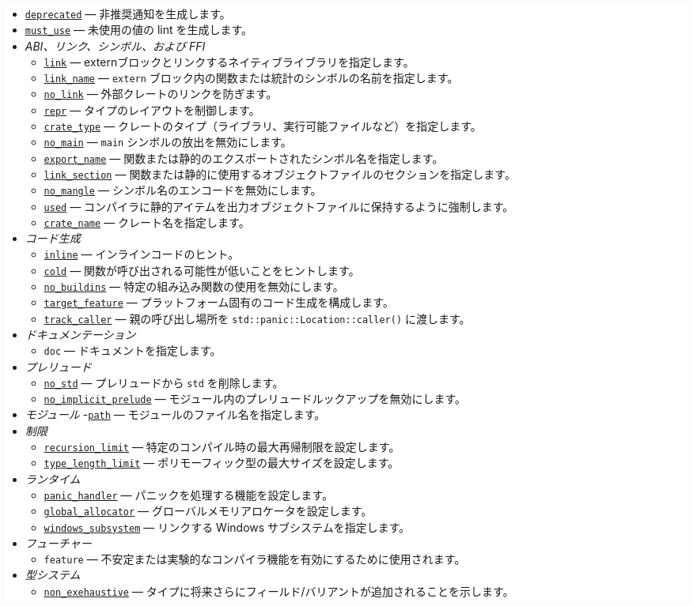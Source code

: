   - [`deprecated`](https://doc.rust-lang.org/reference/attributes/diagnostics.html#the-deprecated-attribute) — 非推奨通知を生成します。
  - [`must_use`](https://doc.rust-lang.org/reference/attributes/diagnostics.html#the-must_use-attribute) — 未使用の値の lint を生成します。
- _ABI、リンク、シンボル、および FFI_
  - [`link`](https://doc.rust-lang.org/reference/items/external-blocks.html#the-link-attribute) — externブロックとリンクするネイティブライブラリを指定します。
  - [`link_name`](https://doc.rust-lang.org/reference/items/external-blocks.html#the-link_name-attribute) — `extern` ブロック内の関数または統計のシンボルの名前を指定します。
  - [`no_link`](https://doc.rust-lang.org/reference/items/extern-crates.html#the-no_link-attribute) — 外部クレートのリンクを防ぎます。
  - [`repr`](https://doc.rust-lang.org/reference/type-layout.html#representations) — タイプのレイアウトを制御します。
  - [`crate_type`](https://doc.rust-lang.org/reference/linkage.html) — クレートのタイプ（ライブラリ、実行可能ファイルなど）を指定します。
  - [`no_main`](https://doc.rust-lang.org/reference/crates-and-source-files.html#the-no_main-attribute) — `main` シンボルの放出を無効にします。
  - [`export_name`](https://doc.rust-lang.org/reference/abi.html#the-export_name-attribute) — 関数または静的のエクスポートされたシンボル名を指定します。
  - [`link_section`](https://doc.rust-lang.org/reference/abi.html#the-link_section-attribute) — 関数または静的に使用するオブジェクトファイルのセクションを指定します。
  - [`no_mangle`](https://doc.rust-lang.org/reference/abi.html#the-no_mangle-attribute) — シンボル名のエンコードを無効にします。
  - [`used`](https://doc.rust-lang.org/reference/abi.html#the-used-attribute) — コンパイラに静的アイテムを出力オブジェクトファイルに保持するように強制します。
  - [`crate_name`](https://doc.rust-lang.org/reference/crates-and-source-files.html#the-crate_name-attribute) — クレート名を指定します。
- _コード生成_
  - [`inline`](https://doc.rust-lang.org/reference/attributes/codegen.html#the-inline-attribute) — インラインコードのヒント。
  - [`cold`](https://doc.rust-lang.org/reference/attributes/codegen.html#the-cold-attribute) — 関数が呼び出される可能性が低いことをヒントします。
  - [`no_buildins`](https://doc.rust-lang.org/reference/attributes/codegen.html#the-no_builtins-attribute) — 特定の組み込み関数の使用を無効にします。
  - [`target_feature`](https://doc.rust-lang.org/reference/attributes/codegen.html#the-target_feature-attribute) — プラットフォーム固有のコード生成を構成します。
  - [`track_caller`](https://doc.rust-lang.org/reference/attributes/codegen.html#the-track_caller-attribute) — 親の呼び出し場所を `std::panic::Location::caller()` に渡します。
- _ドキュメンテーション_
  - `doc` — ドキュメントを指定します。
- _プレリュード_
  - [`no_std`](https://doc.rust-lang.org/reference/names/preludes.html#the-no_std-attribute) — プレリュードから `std` を削除します。
  - [`no_implicit_prelude`](https://doc.rust-lang.org/reference/names/preludes.html#the-no_implicit_prelude-attribute) — モジュール内のプレリュードルックアップを無効にします。
- _モジュール_
  -[`path`](https://doc.rust-lang.org/reference/items/modules.html#the-path-attribute) — モジュールのファイル名を指定します。
- _制限_
  - [`recursion_limit`](https://doc.rust-lang.org/reference/attributes/limits.html#the-recursion_limit-attribute) — 特定のコンパイル時の最大再帰制限を設定します。
  - [`type_length_limit`](https://doc.rust-lang.org/reference/attributes/limits.html#the-type_length_limit-attribute) — ポリモーフィック型の最大サイズを設定します。
- _ランタイム_
  - [`panic_handler`](https://doc.rust-lang.org/reference/runtime.html#the-panic_handler-attribute) — パニックを処理する機能を設定します。
  - [`global_allocator`](https://doc.rust-lang.org/reference/runtime.html#the-global_allocator-attribute) — グローバルメモリアロケータを設定します。
  - [`windows_subsystem`](https://doc.rust-lang.org/reference/runtime.html#the-windows_subsystem-attribute) — リンクする Windows サブシステムを指定します。
- _フューチャー_
  - `feature` — 不安定または実験的なコンパイラ機能を有効にするために使用されます。
- _型システム_
  - [`non_exehaustive`](https://doc.rust-lang.org/reference/attributes/type_system.html#the-non_exhaustive-attribute) — タイプに将来さらにフィールド/バリアントが追加されることを示します。